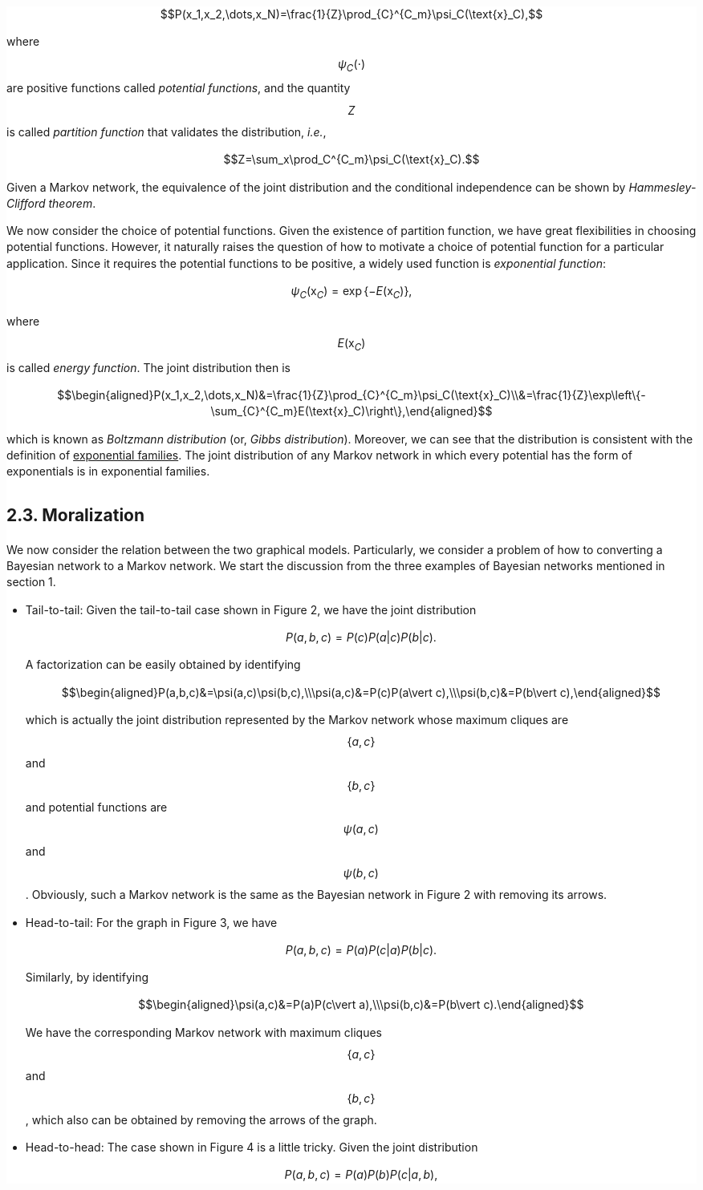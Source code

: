 $$P(x_1,x_2,\dots,x_N)=\frac{1}{Z}\prod_{C}^{C_m}\psi_C(\text{x}_C),$$

where $$\psi_C(\cdot)$$ are positive functions called *potential functions*, and the quantity $$Z$$ is called *partition function* that validates the distribution, *i.e.*,

$$Z=\sum_x\prod_C^{C_m}\psi_C(\text{x}_C).$$

Given a Markov network, the equivalence of the joint distribution and the conditional independence can be shown by *Hammesley-Clifford theorem*.

We now consider the choice of potential functions. Given the existence of partition function, we have great flexibilities in choosing potential functions. However, it naturally raises the question of how to motivate a choice of potential function for a particular application. Since it requires the potential functions to be positive, a widely used function is *exponential function*:

$$\psi_C(\text{x}_C)=\exp\{-E(\text{x}_C)\},$$

where $$E(\text{x}_C)$$ is called *energy function*. The joint distribution then is

$$\begin{aligned}P(x_1,x_2,\dots,x_N)&=\frac{1}{Z}\prod_{C}^{C_m}\psi_C(\text{x}_C)\\&=\frac{1}{Z}\exp\left\{-\sum_{C}^{C_m}E(\text{x}_C)\right\},\end{aligned}$$

which is known as *Boltzmann distribution* (or, *Gibbs distribution*). Moreover, we can see that the distribution is consistent with the definition of [exponential families](https://2ez4ai.github.io/2020/11/12/exponential_family-ml07/). The joint distribution of any Markov network in which every potential has the form of exponentials is in exponential families.

## 2.3. Moralization

We now consider the relation between the two graphical models. Particularly, we consider a problem of how to converting a Bayesian network to a Markov network. We start the discussion from the three examples of Bayesian networks mentioned in section 1.

- Tail-to-tail: Given the tail-to-tail case shown in Figure 2, we have the joint distribution

  $$P(a,b,c)=P(c)P(a\vert c)P(b\vert c).$$

  A factorization can be easily obtained by identifying

  $$\begin{aligned}P(a,b,c)&=\psi(a,c)\psi(b,c),\\\psi(a,c)&=P(c)P(a\vert c),\\\psi(b,c)&=P(b\vert c),\end{aligned}$$

  which is actually the joint distribution represented by the Markov network whose maximum cliques are $$\{a,c\}$$ and $$\{b,c\}$$ and potential functions are $$\psi(a,c)$$ and $$\psi(b,c)$$. Obviously, such a Markov network is the same as the Bayesian network in Figure 2 with removing its arrows.

- Head-to-tail: For the graph in Figure 3, we have

  $$P(a,b,c)=P(a)P(c\vert a)P(b\vert c).$$

  Similarly, by identifying

  $$\begin{aligned}\psi(a,c)&=P(a)P(c\vert a),\\\psi(b,c)&=P(b\vert c).\end{aligned}$$

  We have the corresponding Markov network with maximum cliques $$\{a,c\}$$ and $$\{b,c\}$$, which also can be obtained by removing the arrows of the graph.

- Head-to-head: The case shown in Figure 4 is a little tricky. Given the joint distribution

  $$P(a,b,c)=P(a)P(b)P(c\vert a,b),$$
